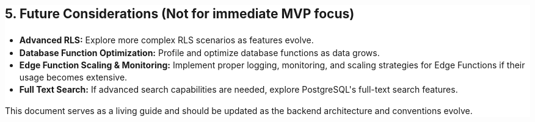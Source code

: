 ## 5. Future Considerations (Not for immediate MVP focus)

*   **Advanced RLS:** Explore more complex RLS scenarios as features evolve.
*   **Database Function Optimization:** Profile and optimize database functions as data grows.
*   **Edge Function Scaling & Monitoring:** Implement proper logging, monitoring, and scaling strategies for Edge Functions if their usage becomes extensive.
*   **Full Text Search:** If advanced search capabilities are needed, explore PostgreSQL's full-text search features.

This document serves as a living guide and should be updated as the backend architecture and conventions evolve.
